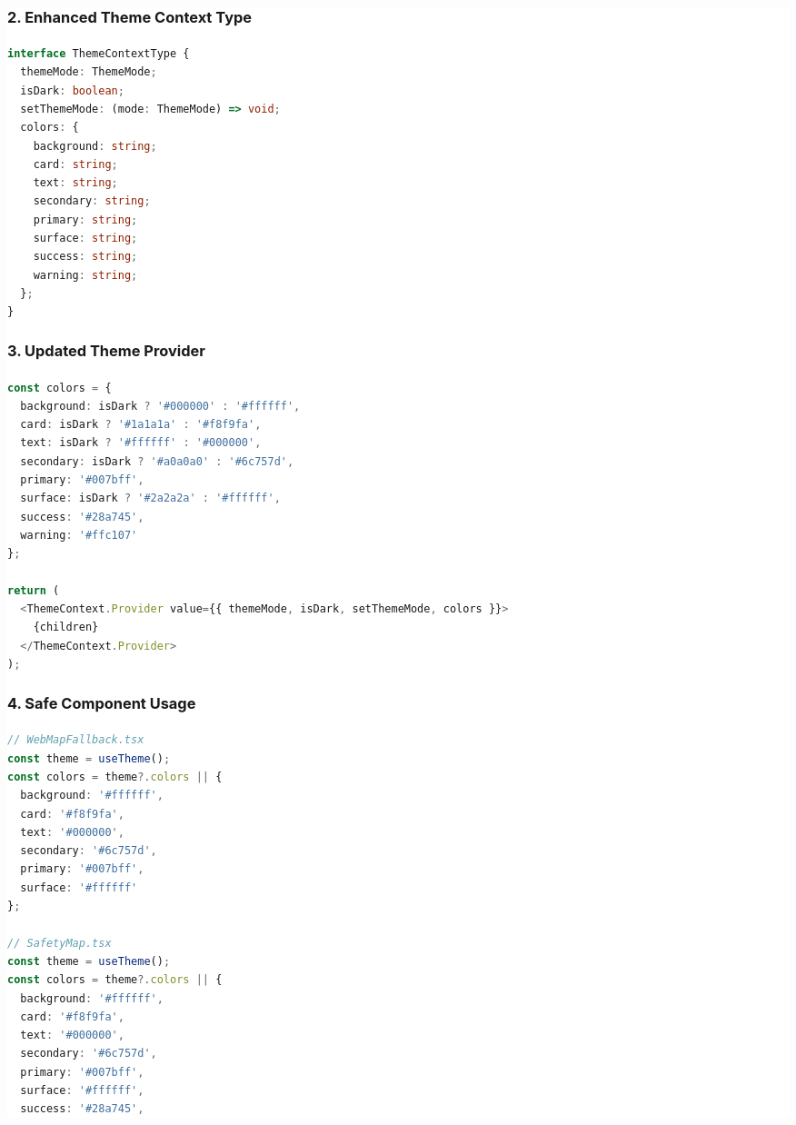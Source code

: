 ### **2. Enhanced Theme Context Type**

```typescript
interface ThemeContextType {
  themeMode: ThemeMode;
  isDark: boolean;
  setThemeMode: (mode: ThemeMode) => void;
  colors: {
    background: string;
    card: string;
    text: string;
    secondary: string;
    primary: string;
    surface: string;
    success: string;
    warning: string;
  };
}
```

### **3. Updated Theme Provider**

```typescript
const colors = {
  background: isDark ? '#000000' : '#ffffff',
  card: isDark ? '#1a1a1a' : '#f8f9fa',
  text: isDark ? '#ffffff' : '#000000',
  secondary: isDark ? '#a0a0a0' : '#6c757d',
  primary: '#007bff',
  surface: isDark ? '#2a2a2a' : '#ffffff',
  success: '#28a745',
  warning: '#ffc107'
};

return (
  <ThemeContext.Provider value={{ themeMode, isDark, setThemeMode, colors }}>
    {children}
  </ThemeContext.Provider>
);
```

### **4. Safe Component Usage**

```typescript
// WebMapFallback.tsx
const theme = useTheme();
const colors = theme?.colors || {
  background: '#ffffff',
  card: '#f8f9fa',
  text: '#000000',
  secondary: '#6c757d',
  primary: '#007bff',
  surface: '#ffffff'
};

// SafetyMap.tsx
const theme = useTheme();
const colors = theme?.colors || {
  background: '#ffffff',
  card: '#f8f9fa',
  text: '#000000',
  secondary: '#6c757d',
  primary: '#007bff',
  surface: '#ffffff',
  success: '#28a745',
```